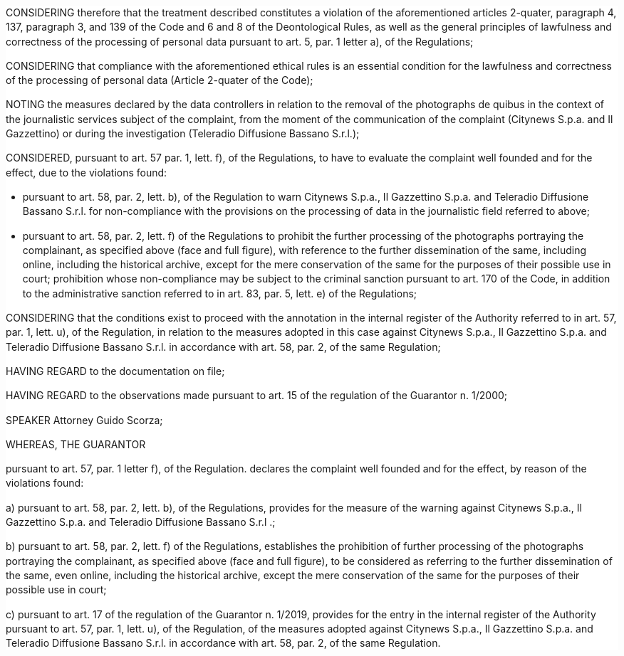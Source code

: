 CONSIDERING therefore that the treatment described constitutes a violation of the aforementioned articles 2-quater, paragraph 4, 137, paragraph 3, and 139 of the Code and 6 and 8 of the Deontological Rules, as well as the general principles of lawfulness and correctness of the processing of personal data pursuant to art. 5, par. 1 letter a), of the Regulations;

CONSIDERING that compliance with the aforementioned ethical rules is an essential condition for the lawfulness and correctness of the processing of personal data (Article 2-quater of the Code);

NOTING the measures declared by the data controllers in relation to the removal of the photographs de quibus in the context of the journalistic services subject of the complaint, from the moment of the communication of the complaint (Citynews S.p.a. and Il Gazzettino) or during the investigation (Teleradio Diffusione Bassano S.r.l.);

CONSIDERED, pursuant to art. 57 par. 1, lett. f), of the Regulations, to have to evaluate the complaint well founded and for the effect, due to the violations found:

- pursuant to art. 58, par. 2, lett. b), of the Regulation to warn Citynews S.p.a., Il Gazzettino S.p.a. and Teleradio Diffusione Bassano S.r.l. for non-compliance with the provisions on the processing of data in the journalistic field referred to above;

- pursuant to art. 58, par. 2, lett. f) of the Regulations to prohibit the further processing of the photographs portraying the complainant, as specified above (face and full figure), with reference to the further dissemination of the same, including online, including the historical archive, except for the mere conservation of the same for the purposes of their possible use in court; prohibition whose non-compliance may be subject to the criminal sanction pursuant to art. 170 of the Code, in addition to the administrative sanction referred to in art. 83, par. 5, lett. e) of the Regulations;

CONSIDERING that the conditions exist to proceed with the annotation in the internal register of the Authority referred to in art. 57, par. 1, lett. u), of the Regulation, in relation to the measures adopted in this case against Citynews S.p.a., Il Gazzettino S.p.a. and Teleradio Diffusione Bassano S.r.l. in accordance with art. 58, par. 2, of the same Regulation;

HAVING REGARD to the documentation on file;

HAVING REGARD to the observations made pursuant to art. 15 of the regulation of the Guarantor n. 1/2000;

SPEAKER Attorney Guido Scorza;

WHEREAS, THE GUARANTOR

pursuant to art. 57, par. 1 letter f), of the Regulation. declares the complaint well founded and for the effect, by reason of the violations found:

a) pursuant to art. 58, par. 2, lett. b), of the Regulations, provides for the measure of the warning against Citynews S.p.a., Il Gazzettino S.p.a. and Teleradio Diffusione Bassano S.r.l .;

b) pursuant to art. 58, par. 2, lett. f) of the Regulations, establishes the prohibition of further processing of the photographs portraying the complainant, as specified above (face and full figure), to be considered as referring to the further dissemination of the same, even online, including the historical archive, except the mere conservation of the same for the purposes of their possible use in court;

c) pursuant to art. 17 of the regulation of the Guarantor n. 1/2019, provides for the entry in the internal register of the Authority pursuant to art. 57, par. 1, lett. u), of the Regulation, of the measures adopted against Citynews S.p.a., Il Gazzettino S.p.a. and Teleradio Diffusione Bassano S.r.l. in accordance with art. 58, par. 2, of the same Regulation.
